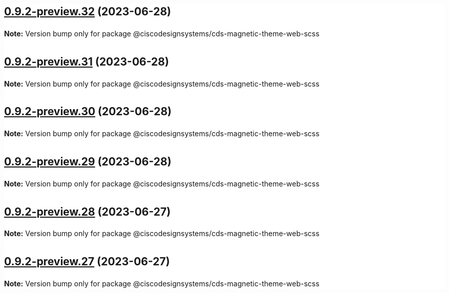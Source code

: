 


## [0.9.2-preview.32](https://github.com/ciscodesignsystems/magnetic-common-design-system/compare/v0.9.2-preview.31...v0.9.2-preview.32) (2023-06-28)

**Note:** Version bump only for package @ciscodesignsystems/cds-magnetic-theme-web-scss





## [0.9.2-preview.31](https://github.com/ciscodesignsystems/magnetic-common-design-system/compare/v0.9.2-preview.30...v0.9.2-preview.31) (2023-06-28)

**Note:** Version bump only for package @ciscodesignsystems/cds-magnetic-theme-web-scss





## [0.9.2-preview.30](https://github.com/ciscodesignsystems/magnetic-common-design-system/compare/v0.9.2-preview.29...v0.9.2-preview.30) (2023-06-28)

**Note:** Version bump only for package @ciscodesignsystems/cds-magnetic-theme-web-scss





## [0.9.2-preview.29](https://github.com/ciscodesignsystems/magnetic-common-design-system/compare/v0.9.2-preview.28...v0.9.2-preview.29) (2023-06-28)

**Note:** Version bump only for package @ciscodesignsystems/cds-magnetic-theme-web-scss





## [0.9.2-preview.28](https://github.com/ciscodesignsystems/magnetic-common-design-system/compare/v0.9.2-preview.27...v0.9.2-preview.28) (2023-06-27)

**Note:** Version bump only for package @ciscodesignsystems/cds-magnetic-theme-web-scss





## [0.9.2-preview.27](https://github.com/ciscodesignsystems/magnetic-common-design-system/compare/v0.9.2-preview.26...v0.9.2-preview.27) (2023-06-27)

**Note:** Version bump only for package @ciscodesignsystems/cds-magnetic-theme-web-scss


